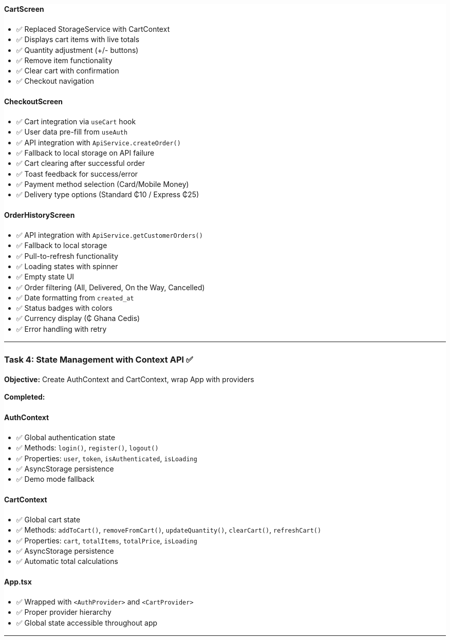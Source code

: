 #### CartScreen
- ✅ Replaced StorageService with CartContext
- ✅ Displays cart items with live totals
- ✅ Quantity adjustment (+/- buttons)
- ✅ Remove item functionality
- ✅ Clear cart with confirmation
- ✅ Checkout navigation

#### CheckoutScreen
- ✅ Cart integration via `useCart` hook
- ✅ User data pre-fill from `useAuth`
- ✅ API integration with `ApiService.createOrder()`
- ✅ Fallback to local storage on API failure
- ✅ Cart clearing after successful order
- ✅ Toast feedback for success/error
- ✅ Payment method selection (Card/Mobile Money)
- ✅ Delivery type options (Standard ₵10 / Express ₵25)

#### OrderHistoryScreen
- ✅ API integration with `ApiService.getCustomerOrders()`
- ✅ Fallback to local storage
- ✅ Pull-to-refresh functionality
- ✅ Loading states with spinner
- ✅ Empty state UI
- ✅ Order filtering (All, Delivered, On the Way, Cancelled)
- ✅ Date formatting from `created_at`
- ✅ Status badges with colors
- ✅ Currency display (₵ Ghana Cedis)
- ✅ Error handling with retry

---

### Task 4: State Management with Context API ✅
**Objective:** Create AuthContext and CartContext, wrap App with providers

**Completed:**

#### AuthContext
- ✅ Global authentication state
- ✅ Methods: `login()`, `register()`, `logout()`
- ✅ Properties: `user`, `token`, `isAuthenticated`, `isLoading`
- ✅ AsyncStorage persistence
- ✅ Demo mode fallback

#### CartContext
- ✅ Global cart state
- ✅ Methods: `addToCart()`, `removeFromCart()`, `updateQuantity()`, `clearCart()`, `refreshCart()`
- ✅ Properties: `cart`, `totalItems`, `totalPrice`, `isLoading`
- ✅ AsyncStorage persistence
- ✅ Automatic total calculations

#### App.tsx
- ✅ Wrapped with `<AuthProvider>` and `<CartProvider>`
- ✅ Proper provider hierarchy
- ✅ Global state accessible throughout app

---